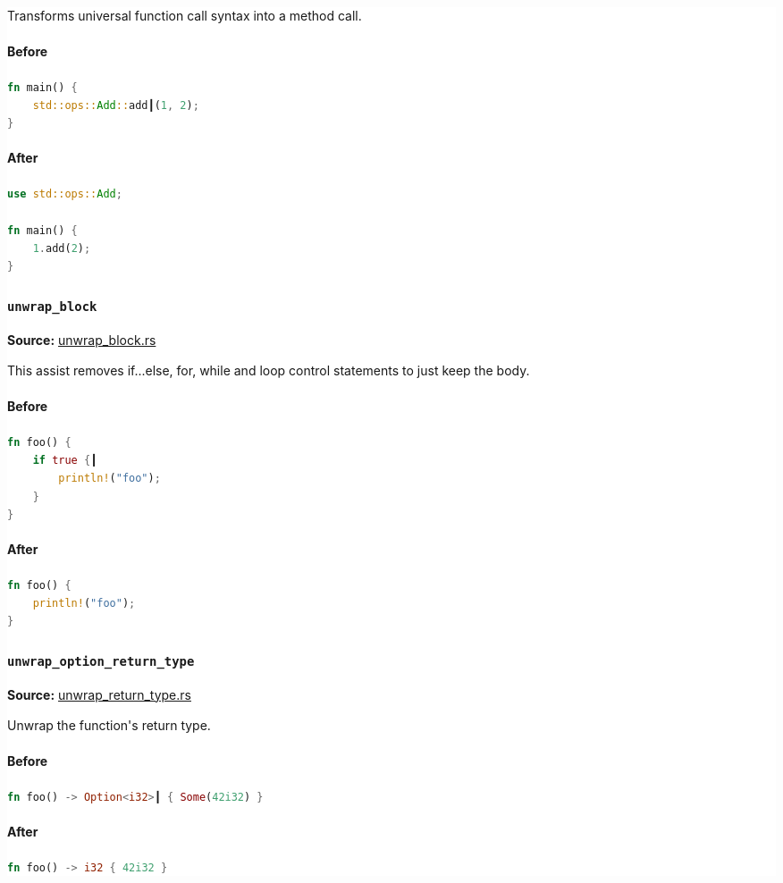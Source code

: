 Transforms universal function call syntax into a method call.

#### Before
```rust
fn main() {
    std::ops::Add::add┃(1, 2);
}
```

#### After
```rust
use std::ops::Add;

fn main() {
    1.add(2);
}
```


### `unwrap_block`
**Source:**  [unwrap_block.rs](https://github.com/rust-lang/rust-analyzer/blob/master/crates/ide-assists/src/handlers/unwrap_block.rs#L12) 

This assist removes if...else, for, while and loop control statements to just keep the body.

#### Before
```rust
fn foo() {
    if true {┃
        println!("foo");
    }
}
```

#### After
```rust
fn foo() {
    println!("foo");
}
```


### `unwrap_option_return_type`
**Source:**  [unwrap_return_type.rs](https://github.com/rust-lang/rust-analyzer/blob/master/crates/ide-assists/src/handlers/unwrap_return_type.rs#L13) 

Unwrap the function's return type.

#### Before
```rust
fn foo() -> Option<i32>┃ { Some(42i32) }
```

#### After
```rust
fn foo() -> i32 { 42i32 }
```
